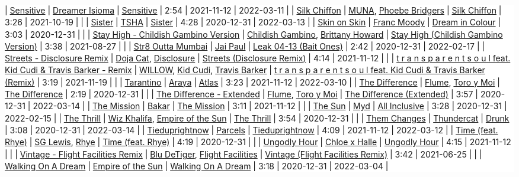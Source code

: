 | [Sensitive](https://open.spotify.com/track/6Vo8KwBWXiKwHa4bz4XWht) | [Dreamer Isioma](https://open.spotify.com/artist/6u6AbTVrbabv27DLcSrF8i) | [Sensitive](https://open.spotify.com/album/3Zx1LH7RSNIsrctDzs0VJF) | 2:54 | 2021-11-12 | 2022-03-11 |
| [Silk Chiffon](https://open.spotify.com/track/0BLY78hYpsH9NqP6X0N8CX) | [MUNA](https://open.spotify.com/artist/6xdRb2GypJ7DqnWAI2mHGn), [Phoebe Bridgers](https://open.spotify.com/artist/1r1uxoy19fzMxunt3ONAkG) | [Silk Chiffon](https://open.spotify.com/album/0tVci75UxNB1H29bpj86tj) | 3:26 | 2021-10-19 |  |
| [Sister](https://open.spotify.com/track/2StEq5J2bCq5JiwCKbansz) | [TSHA](https://open.spotify.com/artist/2kLa7JZu4Ijdz1Gle2khZh) | [Sister](https://open.spotify.com/album/4INuwtV1B2dNCUbFkUXtFL) | 4:28 | 2020-12-31 | 2022-03-13 |
| [Skin on Skin](https://open.spotify.com/track/5enKTHTO3V8qFrsyCtXwRF) | [Franc Moody](https://open.spotify.com/artist/10GT4yz8c6xjjnPGtGPI1l) | [Dream in Colour](https://open.spotify.com/album/21z7E0MTyBXzjvuvsVt2Av) | 3:03 | 2020-12-31 |  |
| [Stay High \- Childish Gambino Version](https://open.spotify.com/track/6Rrehwtm21J7E6r5b2kEHq) | [Childish Gambino](https://open.spotify.com/artist/73sIBHcqh3Z3NyqHKZ7FOL), [Brittany Howard](https://open.spotify.com/artist/4XquDVA8pkg5Lx91No1JxB) | [Stay High \(Childish Gambino Version\)](https://open.spotify.com/album/3xCcyKRPqKMFMwXYfLSYLD) | 3:38 | 2021-08-27 |  |
| [Str8 Outta Mumbai](https://open.spotify.com/track/0mRtv3pnmPiN2mDMzYzWt2) | [Jai Paul](https://open.spotify.com/artist/53wZLCnhshZKDRs3uopFBc) | [Leak 04\-13 \(Bait Ones\)](https://open.spotify.com/album/4bCsLPQuCdQQBQOLs5MuNr) | 2:42 | 2020-12-31 | 2022-02-17 |
| [Streets \- Disclosure Remix](https://open.spotify.com/track/4k6Emp6KJ4GNRyf6wUKODl) | [Doja Cat](https://open.spotify.com/artist/5cj0lLjcoR7YOSnhnX0Po5), [Disclosure](https://open.spotify.com/artist/6nS5roXSAGhTGr34W6n7Et) | [Streets \(Disclosure Remix\)](https://open.spotify.com/album/6NQXnBKeDrpQGWPQsgIiwA) | 4:14 | 2021-11-12 |  |
| [t r a n s p a r e n t s o u l feat\. Kid Cudi & Travis Barker \- Remix](https://open.spotify.com/track/7eCEFon46sdQ93C9Bn1A1U) | [WILLOW](https://open.spotify.com/artist/3rWZHrfrsPBxVy692yAIxF), [Kid Cudi](https://open.spotify.com/artist/0fA0VVWsXO9YnASrzqfmYu), [Travis Barker](https://open.spotify.com/artist/4exLIFE8sISLr28sqG1qNX) | [t r a n s p a r e n t s o u l feat\. Kid Cudi & Travis Barker \(Remix\)](https://open.spotify.com/album/7nh9bTQBhetVOYSXWBhK8l) | 3:19 | 2021-11-19 |  |
| [Tarantino](https://open.spotify.com/track/3FBiYeUHxCbgsQmRz10abu) | [Araya](https://open.spotify.com/artist/58dPXkn0hgEY1TY1utbG4a) | [Atlas](https://open.spotify.com/album/26LTl351R5RC8NwHJkGV6P) | 3:23 | 2021-11-12 | 2022-03-10 |
| [The Difference](https://open.spotify.com/track/4nlvKIIetOWGIMyhjQXgOZ) | [Flume](https://open.spotify.com/artist/6nxWCVXbOlEVRexSbLsTer), [Toro y Moi](https://open.spotify.com/artist/6O4EGCCb6DoIiR6B1QCQgp) | [The Difference](https://open.spotify.com/album/3QgFzksD4J43TnGIJOOrRV) | 2:19 | 2020-12-31 |  |
| [The Difference \- Extended](https://open.spotify.com/track/1ZtYQ0Xa0FceWOEYOjshui) | [Flume](https://open.spotify.com/artist/6nxWCVXbOlEVRexSbLsTer), [Toro y Moi](https://open.spotify.com/artist/6O4EGCCb6DoIiR6B1QCQgp) | [The Difference \(Extended\)](https://open.spotify.com/album/0pG9gnZqvyWxbzw3NSYkmr) | 3:57 | 2020-12-31 | 2022-03-14 |
| [The Mission](https://open.spotify.com/track/4CGORuRtjSK6xMy8s1VvSS) | [Bakar](https://open.spotify.com/artist/3K2Srho6NCF3o9MswGR76H) | [The Mission](https://open.spotify.com/album/0jsaa9MWnJM4EUG81Ja2fn) | 3:11 | 2021-11-12 |  |
| [The Sun](https://open.spotify.com/track/2hhVlIZmGEGfNeVIYnMUAG) | [Myd](https://open.spotify.com/artist/3QFiymmbJlVBPpnrOatEAk) | [All Inclusive](https://open.spotify.com/album/3poeqbKVhcXTRFoOMzwiQS) | 3:28 | 2020-12-31 | 2022-02-15 |
| [The Thrill](https://open.spotify.com/track/4wqzOaLxiCRy2Et8tRyNSX) | [Wiz Khalifa](https://open.spotify.com/artist/137W8MRPWKqSmrBGDBFSop), [Empire of the Sun](https://open.spotify.com/artist/67hb7towEyKvt5Z8Bx306c) | [The Thrill](https://open.spotify.com/album/2M0nxA3m2sZ5DyDzCdzScf) | 3:54 | 2020-12-31 |  |
| [Them Changes](https://open.spotify.com/track/7CH99b2i1TXS5P8UUyWtnM) | [Thundercat](https://open.spotify.com/artist/4frXpPxQQZwbCu3eTGnZEw) | [Drunk](https://open.spotify.com/album/7vHBQDqwzB7uDvoE5bncMM) | 3:08 | 2020-12-31 | 2022-03-14 |
| [Tieduprightnow](https://open.spotify.com/track/66tkDkPsznE5zIHNt4QkXB) | [Parcels](https://open.spotify.com/artist/3oKRxpszQKUjjaHz388fVA) | [Tieduprightnow](https://open.spotify.com/album/5v7PsESglCFeVcb7wNEWIW) | 4:09 | 2021-11-12 | 2022-03-12 |
| [Time \(feat\. Rhye\)](https://open.spotify.com/track/0XQypgwTXf0LS7ZGx13XTA) | [SG Lewis](https://open.spotify.com/artist/0GG2cWaonE4JPrjcCCQ1EG), [Rhye](https://open.spotify.com/artist/2AcUPzkVWo81vumdzeLLRN) | [Time \(feat\. Rhye\)](https://open.spotify.com/album/6RHC0jz8QjvDWEEggbhwrq) | 4:19 | 2020-12-31 |  |
| [Ungodly Hour](https://open.spotify.com/track/4SJRgLsuBKTEBEl9n6JsNu) | [Chloe x Halle](https://open.spotify.com/artist/0AsThoR4KZSVktALiNcQwW) | [Ungodly Hour](https://open.spotify.com/album/1ReoUTt497nUg3u1ERgYwS) | 4:15 | 2021-11-12 |  |
| [Vintage \- Flight Facilities Remix](https://open.spotify.com/track/2VNR4FAD2u60AeJDXL8a9x) | [Blu DeTiger](https://open.spotify.com/artist/5NyCIBCeU080ynEj33S4hC), [Flight Facilities](https://open.spotify.com/artist/1lc8mnyGrCLtPhCoWjRxjM) | [Vintage \(Flight Facilities Remix\)](https://open.spotify.com/album/5XnMvmihDUqq395LJ48Omx) | 3:42 | 2021-06-25 |  |
| [Walking On A Dream](https://open.spotify.com/track/286TLtk120rnrmVeQClDTc) | [Empire of the Sun](https://open.spotify.com/artist/67hb7towEyKvt5Z8Bx306c) | [Walking On A Dream](https://open.spotify.com/album/60XBzSNNCCgdE6IsPUdMQn) | 3:18 | 2020-12-31 | 2022-03-04 |